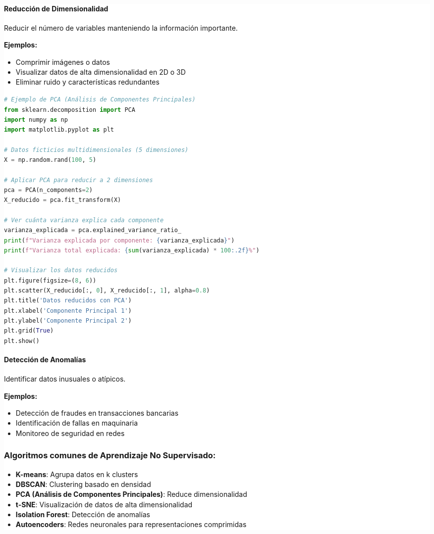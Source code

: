 #### Reducción de Dimensionalidad

Reducir el número de variables manteniendo la información importante.

**Ejemplos:**
- Comprimir imágenes o datos
- Visualizar datos de alta dimensionalidad en 2D o 3D
- Eliminar ruido y características redundantes

```python
# Ejemplo de PCA (Análisis de Componentes Principales)
from sklearn.decomposition import PCA
import numpy as np
import matplotlib.pyplot as plt

# Datos ficticios multidimensionales (5 dimensiones)
X = np.random.rand(100, 5)

# Aplicar PCA para reducir a 2 dimensiones
pca = PCA(n_components=2)
X_reducido = pca.fit_transform(X)

# Ver cuánta varianza explica cada componente
varianza_explicada = pca.explained_variance_ratio_
print(f"Varianza explicada por componente: {varianza_explicada}")
print(f"Varianza total explicada: {sum(varianza_explicada) * 100:.2f}%")

# Visualizar los datos reducidos
plt.figure(figsize=(8, 6))
plt.scatter(X_reducido[:, 0], X_reducido[:, 1], alpha=0.8)
plt.title('Datos reducidos con PCA')
plt.xlabel('Componente Principal 1')
plt.ylabel('Componente Principal 2')
plt.grid(True)
plt.show()
```

#### Detección de Anomalías

Identificar datos inusuales o atípicos.

**Ejemplos:**
- Detección de fraudes en transacciones bancarias
- Identificación de fallas en maquinaria
- Monitoreo de seguridad en redes

### Algoritmos comunes de Aprendizaje No Supervisado:

- **K-means**: Agrupa datos en k clusters
- **DBSCAN**: Clustering basado en densidad
- **PCA (Análisis de Componentes Principales)**: Reduce dimensionalidad
- **t-SNE**: Visualización de datos de alta dimensionalidad
- **Isolation Forest**: Detección de anomalías
- **Autoencoders**: Redes neuronales para representaciones comprimidas
